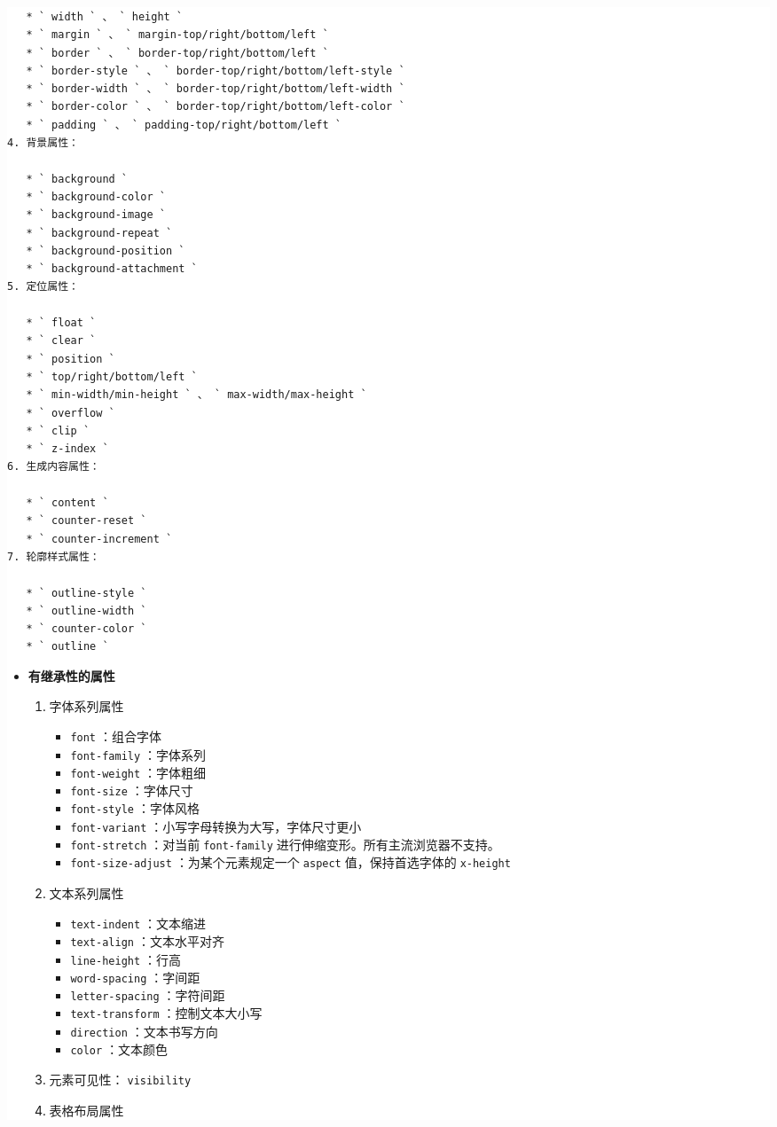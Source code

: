        * ` width ` 、 ` height `
       * ` margin ` 、 ` margin-top/right/bottom/left `
       * ` border ` 、 ` border-top/right/bottom/left `
       * ` border-style ` 、 ` border-top/right/bottom/left-style `
       * ` border-width ` 、 ` border-top/right/bottom/left-width `
       * ` border-color ` 、 ` border-top/right/bottom/left-color `
       * ` padding ` 、 ` padding-top/right/bottom/left `
    4. 背景属性： 

       * ` background `
       * ` background-color `
       * ` background-image `
       * ` background-repeat `
       * ` background-position `
       * ` background-attachment `
    5. 定位属性： 

       * ` float `
       * ` clear `
       * ` position `
       * ` top/right/bottom/left `
       * ` min-width/min-height ` 、 ` max-width/max-height `
       * ` overflow `
       * ` clip `
       * ` z-index `
    6. 生成内容属性： 

       * ` content `
       * ` counter-reset `
       * ` counter-increment `
    7. 轮廓样式属性： 

       * ` outline-style `
       * ` outline-width `
       * ` counter-color `
       * ` outline `
  * **有继承性的属性**

    1. 字体系列属性 

       * ` font ` ：组合字体 
       * ` font-family ` ：字体系列 
       * ` font-weight ` ：字体粗细 
       * ` font-size ` ：字体尺寸 
       * ` font-style ` ：字体风格 
       * ` font-variant ` ：小写字母转换为大写，字体尺寸更小 
       * ` font-stretch ` ：对当前 ` font-family ` 进行伸缩变形。所有主流浏览器不支持。 
       * ` font-size-adjust ` ：为某个元素规定一个 ` aspect ` 值，保持首选字体的 ` x-height `
    2. 文本系列属性 

       * ` text-indent ` ：文本缩进 
       * ` text-align ` ：文本水平对齐 
       * ` line-height ` ：行高 
       * ` word-spacing ` ：字间距 
       * ` letter-spacing ` ：字符间距 
       * ` text-transform ` ：控制文本大小写 
       * ` direction ` ：文本书写方向 
       * ` color ` ：文本颜色 
    3. 元素可见性： ` visibility `
    4. 表格布局属性 
